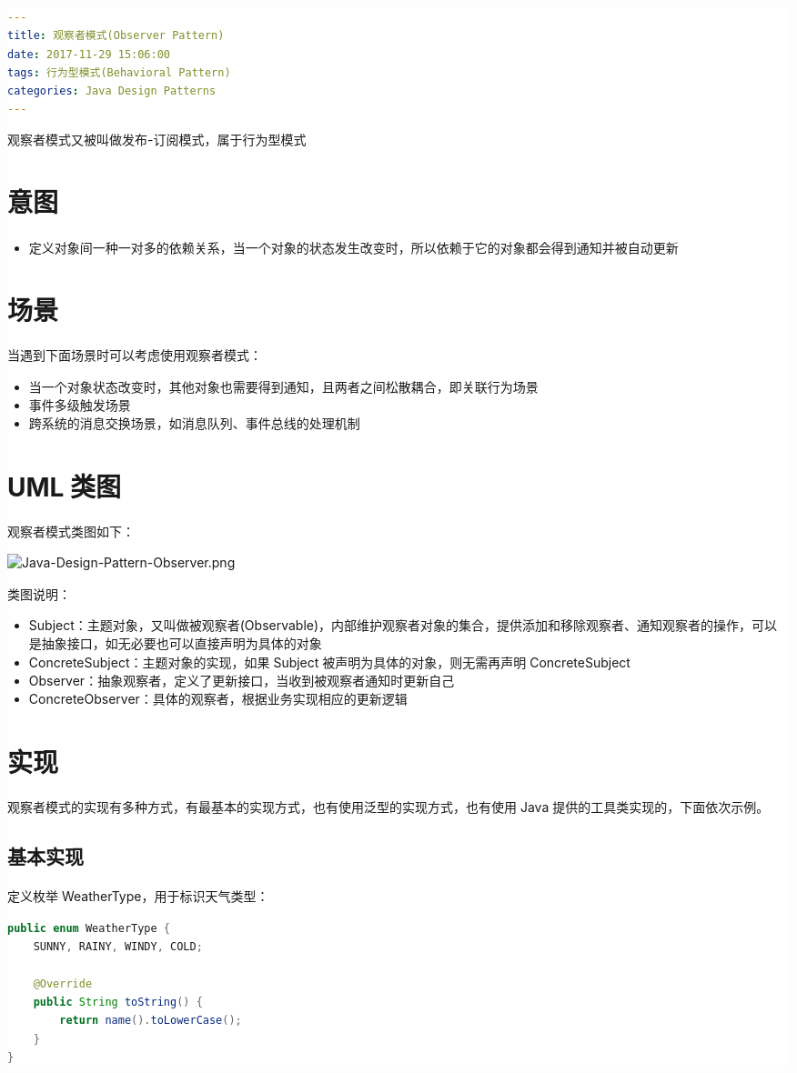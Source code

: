 ```yaml
---
title: 观察者模式(Observer Pattern)
date: 2017-11-29 15:06:00
tags: 行为型模式(Behavioral Pattern) 
categories: Java Design Patterns
---
```


观察者模式又被叫做发布-订阅模式，属于行为型模式



# 意图

* 定义对象间一种一对多的依赖关系，当一个对象的状态发生改变时，所以依赖于它的对象都会得到通知并被自动更新

# 场景

当遇到下面场景时可以考虑使用观察者模式：

* 当一个对象状态改变时，其他对象也需要得到通知，且两者之间松散耦合，即关联行为场景
* 事件多级触发场景
* 跨系统的消息交换场景，如消息队列、事件总线的处理机制

# UML 类图

观察者模式类图如下：

![Java-Design-Pattern-Observer.png](http://otg3f8t90.bkt.clouddn.com/2018/1/4/Java-Design-Pattern-Observer.png)

类图说明：

* Subject：主题对象，又叫做被观察者(Observable)，内部维护观察者对象的集合，提供添加和移除观察者、通知观察者的操作，可以是抽象接口，如无必要也可以直接声明为具体的对象
* ConcreteSubject：主题对象的实现，如果 Subject 被声明为具体的对象，则无需再声明 ConcreteSubject
* Observer：抽象观察者，定义了更新接口，当收到被观察者通知时更新自己
* ConcreteObserver：具体的观察者，根据业务实现相应的更新逻辑

# 实现

观察者模式的实现有多种方式，有最基本的实现方式，也有使用泛型的实现方式，也有使用 Java 提供的工具类实现的，下面依次示例。

## 基本实现

定义枚举 WeatherType，用于标识天气类型：

```java
public enum WeatherType {
    SUNNY, RAINY, WINDY, COLD;

    @Override
    public String toString() {
        return name().toLowerCase();
    }
}
```
